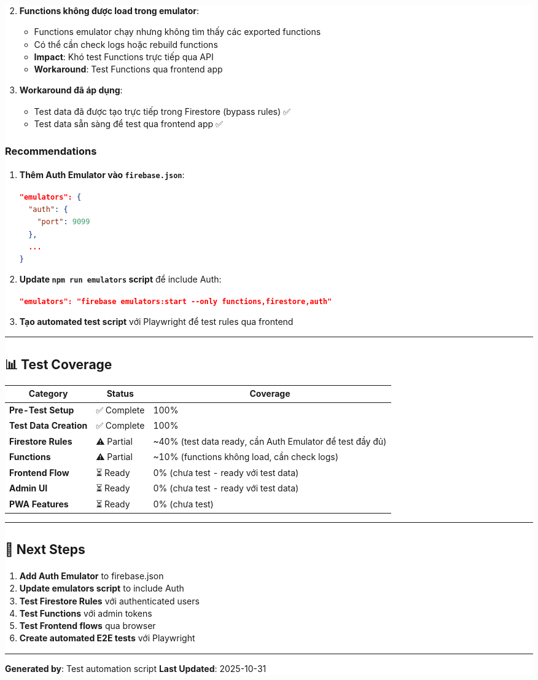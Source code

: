 2. **Functions không được load trong emulator**:
   - Functions emulator chạy nhưng không tìm thấy các exported functions
   - Có thể cần check logs hoặc rebuild functions
   - **Impact**: Khó test Functions trực tiếp qua API
   - **Workaround**: Test Functions qua frontend app
   
3. **Workaround đã áp dụng**:
   - Test data đã được tạo trực tiếp trong Firestore (bypass rules) ✅
   - Test data sẵn sàng để test qua frontend app ✅

### Recommendations
1. **Thêm Auth Emulator vào `firebase.json`**:
   ```json
   "emulators": {
     "auth": {
       "port": 9099
     },
     ...
   }
   ```

2. **Update `npm run emulators` script** để include Auth:
   ```json
   "emulators": "firebase emulators:start --only functions,firestore,auth"
   ```

3. **Tạo automated test script** với Playwright để test rules qua frontend

---

## 📊 Test Coverage

| Category | Status | Coverage |
|----------|--------|----------|
| **Pre-Test Setup** | ✅ Complete | 100% |
| **Test Data Creation** | ✅ Complete | 100% |
| **Firestore Rules** | ⚠️ Partial | ~40% (test data ready, cần Auth Emulator để test đầy đủ) |
| **Functions** | ⚠️ Partial | ~10% (functions không load, cần check logs) |
| **Frontend Flow** | ⏳ Ready | 0% (chưa test - ready với test data) |
| **Admin UI** | ⏳ Ready | 0% (chưa test - ready với test data) |
| **PWA Features** | ⏳ Ready | 0% (chưa test) |

---

## 🎯 Next Steps

1. **Add Auth Emulator** to firebase.json
2. **Update emulators script** to include Auth
3. **Test Firestore Rules** với authenticated users
4. **Test Functions** với admin tokens
5. **Test Frontend flows** qua browser
6. **Create automated E2E tests** với Playwright

---

**Generated by**: Test automation script
**Last Updated**: 2025-10-31

